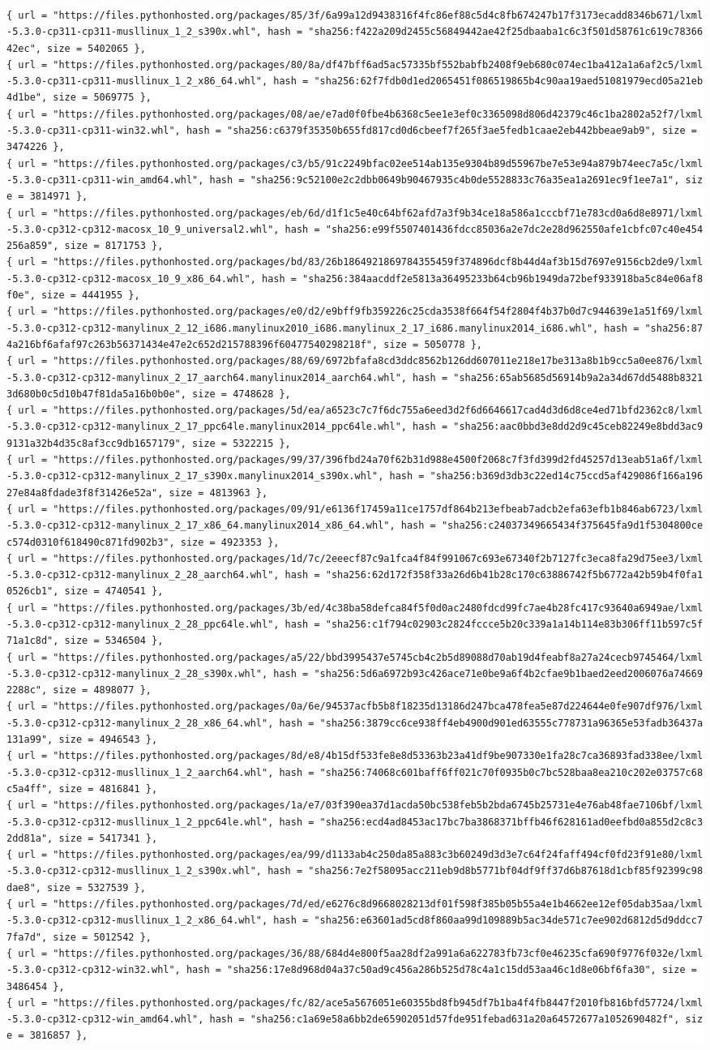     { url = "https://files.pythonhosted.org/packages/85/3f/6a99a12d9438316f4fc86ef88c5d4c8fb674247b17f3173ecadd8346b671/lxml-5.3.0-cp311-cp311-musllinux_1_2_s390x.whl", hash = "sha256:f422a209d2455c56849442ae42f25dbaaba1c6c3f501d58761c619c7836642ec", size = 5402065 },
    { url = "https://files.pythonhosted.org/packages/80/8a/df47bff6ad5ac57335bf552babfb2408f9eb680c074ec1ba412a1a6af2c5/lxml-5.3.0-cp311-cp311-musllinux_1_2_x86_64.whl", hash = "sha256:62f7fdb0d1ed2065451f086519865b4c90aa19aed51081979ecd05a21eb4d1be", size = 5069775 },
    { url = "https://files.pythonhosted.org/packages/08/ae/e7ad0f0fbe4b6368c5ee1e3ef0c3365098d806d42379c46c1ba2802a52f7/lxml-5.3.0-cp311-cp311-win32.whl", hash = "sha256:c6379f35350b655fd817cd0d6cbeef7f265f3ae5fedb1caae2eb442bbeae9ab9", size = 3474226 },
    { url = "https://files.pythonhosted.org/packages/c3/b5/91c2249bfac02ee514ab135e9304b89d55967be7e53e94a879b74eec7a5c/lxml-5.3.0-cp311-cp311-win_amd64.whl", hash = "sha256:9c52100e2c2dbb0649b90467935c4b0de5528833c76a35ea1a2691ec9f1ee7a1", size = 3814971 },
    { url = "https://files.pythonhosted.org/packages/eb/6d/d1f1c5e40c64bf62afd7a3f9b34ce18a586a1cccbf71e783cd0a6d8e8971/lxml-5.3.0-cp312-cp312-macosx_10_9_universal2.whl", hash = "sha256:e99f5507401436fdcc85036a2e7dc2e28d962550afe1cbfc07c40e454256a859", size = 8171753 },
    { url = "https://files.pythonhosted.org/packages/bd/83/26b1864921869784355459f374896dcf8b44d4af3b15d7697e9156cb2de9/lxml-5.3.0-cp312-cp312-macosx_10_9_x86_64.whl", hash = "sha256:384aacddf2e5813a36495233b64cb96b1949da72bef933918ba5c84e06af8f0e", size = 4441955 },
    { url = "https://files.pythonhosted.org/packages/e0/d2/e9bff9fb359226c25cda3538f664f54f2804f4b37b0d7c944639e1a51f69/lxml-5.3.0-cp312-cp312-manylinux_2_12_i686.manylinux2010_i686.manylinux_2_17_i686.manylinux2014_i686.whl", hash = "sha256:874a216bf6afaf97c263b56371434e47e2c652d215788396f60477540298218f", size = 5050778 },
    { url = "https://files.pythonhosted.org/packages/88/69/6972bfafa8cd3ddc8562b126dd607011e218e17be313a8b1b9cc5a0ee876/lxml-5.3.0-cp312-cp312-manylinux_2_17_aarch64.manylinux2014_aarch64.whl", hash = "sha256:65ab5685d56914b9a2a34d67dd5488b83213d680b0c5d10b47f81da5a16b0b0e", size = 4748628 },
    { url = "https://files.pythonhosted.org/packages/5d/ea/a6523c7c7f6dc755a6eed3d2f6d6646617cad4d3d6d8ce4ed71bfd2362c8/lxml-5.3.0-cp312-cp312-manylinux_2_17_ppc64le.manylinux2014_ppc64le.whl", hash = "sha256:aac0bbd3e8dd2d9c45ceb82249e8bdd3ac99131a32b4d35c8af3cc9db1657179", size = 5322215 },
    { url = "https://files.pythonhosted.org/packages/99/37/396fbd24a70f62b31d988e4500f2068c7f3fd399d2fd45257d13eab51a6f/lxml-5.3.0-cp312-cp312-manylinux_2_17_s390x.manylinux2014_s390x.whl", hash = "sha256:b369d3db3c22ed14c75ccd5af429086f166a19627e84a8fdade3f8f31426e52a", size = 4813963 },
    { url = "https://files.pythonhosted.org/packages/09/91/e6136f17459a11ce1757df864b213efbeab7adcb2efa63efb1b846ab6723/lxml-5.3.0-cp312-cp312-manylinux_2_17_x86_64.manylinux2014_x86_64.whl", hash = "sha256:c24037349665434f375645fa9d1f5304800cec574d0310f618490c871fd902b3", size = 4923353 },
    { url = "https://files.pythonhosted.org/packages/1d/7c/2eeecf87c9a1fca4f84f991067c693e67340f2b7127fc3eca8fa29d75ee3/lxml-5.3.0-cp312-cp312-manylinux_2_28_aarch64.whl", hash = "sha256:62d172f358f33a26d6b41b28c170c63886742f5b6772a42b59b4f0fa10526cb1", size = 4740541 },
    { url = "https://files.pythonhosted.org/packages/3b/ed/4c38ba58defca84f5f0d0ac2480fdcd99fc7ae4b28fc417c93640a6949ae/lxml-5.3.0-cp312-cp312-manylinux_2_28_ppc64le.whl", hash = "sha256:c1f794c02903c2824fccce5b20c339a1a14b114e83b306ff11b597c5f71a1c8d", size = 5346504 },
    { url = "https://files.pythonhosted.org/packages/a5/22/bbd3995437e5745cb4c2b5d89088d70ab19d4feabf8a27a24cecb9745464/lxml-5.3.0-cp312-cp312-manylinux_2_28_s390x.whl", hash = "sha256:5d6a6972b93c426ace71e0be9a6f4b2cfae9b1baed2eed2006076a746692288c", size = 4898077 },
    { url = "https://files.pythonhosted.org/packages/0a/6e/94537acfb5b8f18235d13186d247bca478fea5e87d224644e0fe907df976/lxml-5.3.0-cp312-cp312-manylinux_2_28_x86_64.whl", hash = "sha256:3879cc6ce938ff4eb4900d901ed63555c778731a96365e53fadb36437a131a99", size = 4946543 },
    { url = "https://files.pythonhosted.org/packages/8d/e8/4b15df533fe8e8d53363b23a41df9be907330e1fa28c7ca36893fad338ee/lxml-5.3.0-cp312-cp312-musllinux_1_2_aarch64.whl", hash = "sha256:74068c601baff6ff021c70f0935b0c7bc528baa8ea210c202e03757c68c5a4ff", size = 4816841 },
    { url = "https://files.pythonhosted.org/packages/1a/e7/03f390ea37d1acda50bc538feb5b2bda6745b25731e4e76ab48fae7106bf/lxml-5.3.0-cp312-cp312-musllinux_1_2_ppc64le.whl", hash = "sha256:ecd4ad8453ac17bc7ba3868371bffb46f628161ad0eefbd0a855d2c8c32dd81a", size = 5417341 },
    { url = "https://files.pythonhosted.org/packages/ea/99/d1133ab4c250da85a883c3b60249d3d3e7c64f24faff494cf0fd23f91e80/lxml-5.3.0-cp312-cp312-musllinux_1_2_s390x.whl", hash = "sha256:7e2f58095acc211eb9d8b5771bf04df9ff37d6b87618d1cbf85f92399c98dae8", size = 5327539 },
    { url = "https://files.pythonhosted.org/packages/7d/ed/e6276c8d9668028213df01f598f385b05b55a4e1b4662ee12ef05dab35aa/lxml-5.3.0-cp312-cp312-musllinux_1_2_x86_64.whl", hash = "sha256:e63601ad5cd8f860aa99d109889b5ac34de571c7ee902d6812d5d9ddcc77fa7d", size = 5012542 },
    { url = "https://files.pythonhosted.org/packages/36/88/684d4e800f5aa28df2a991a6a622783fb73cf0e46235cfa690f9776f032e/lxml-5.3.0-cp312-cp312-win32.whl", hash = "sha256:17e8d968d04a37c50ad9c456a286b525d78c4a1c15dd53aa46c1d8e06bf6fa30", size = 3486454 },
    { url = "https://files.pythonhosted.org/packages/fc/82/ace5a5676051e60355bd8fb945df7b1ba4f4fb8447f2010fb816bfd57724/lxml-5.3.0-cp312-cp312-win_amd64.whl", hash = "sha256:c1a69e58a6bb2de65902051d57fde951febad631a20a64572677a1052690482f", size = 3816857 },